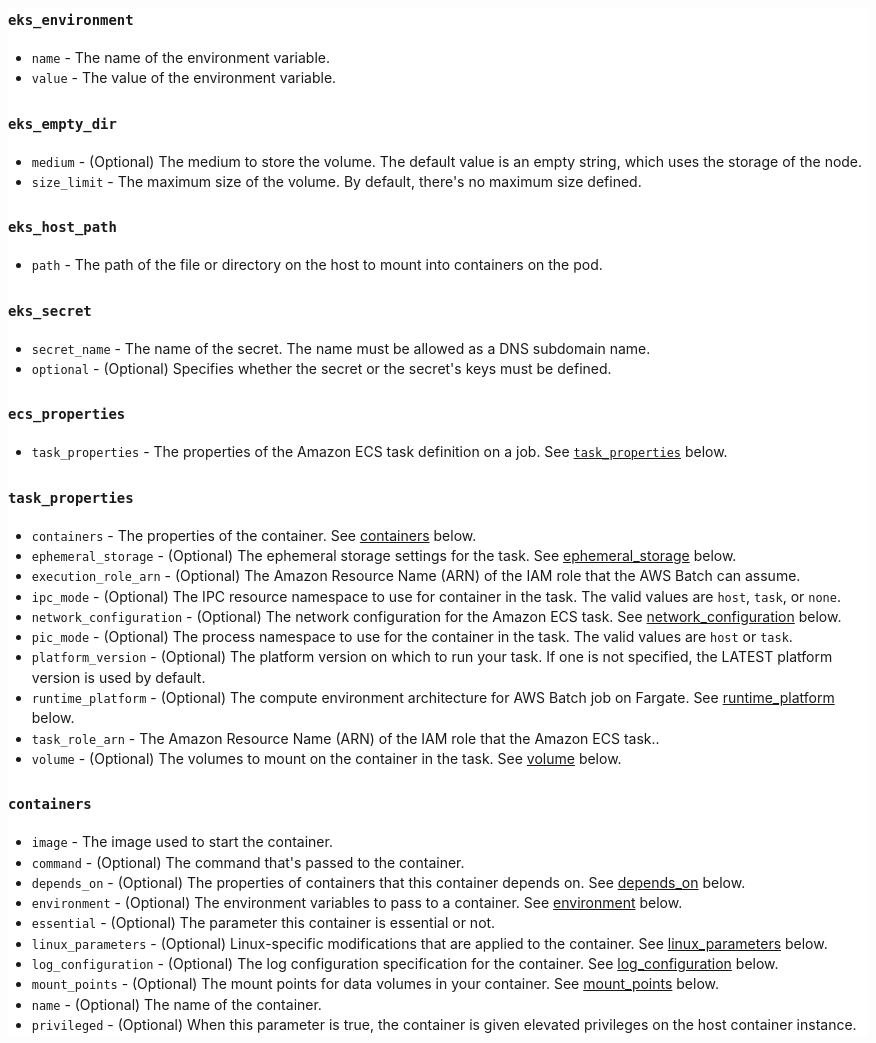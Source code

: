 ### `eks_environment`

* `name` - The name of the environment variable.
* `value` - The value of the environment variable.

### `eks_empty_dir`

* `medium` - (Optional) The medium to store the volume. The default value is an empty string, which uses the storage of the node.
* `size_limit` - The maximum size of the volume. By default, there's no maximum size defined.

### `eks_host_path`

* `path` - The path of the file or directory on the host to mount into containers on the pod.

### `eks_secret`

* `secret_name` - The name of the secret. The name must be allowed as a DNS subdomain name.
* `optional` - (Optional) Specifies whether the secret or the secret's keys must be defined.

### `ecs_properties`

* `task_properties` - The properties of the Amazon ECS task definition on a job. See [`task_properties`](#task_properties) below.

### `task_properties`

* `containers` - The properties of the container. See [containers](#ecs_containers) below.
* `ephemeral_storage` - (Optional) The ephemeral storage settings for the task. See [ephemeral_storage](#ephemeral_storage) below.
* `execution_role_arn` - (Optional) The Amazon Resource Name (ARN) of the IAM role that the AWS Batch can assume.
* `ipc_mode` - (Optional) The IPC resource namespace to use for container in the task. The valid values are `host`, `task`, or `none`.
* `network_configuration` - (Optional) The network configuration for the Amazon ECS task. See [network_configuration](#network_configuration) below.
* `pic_mode` - (Optional) The process namespace to use for the container in the task. The valid values are `host` or `task`.
* `platform_version` - (Optional) The platform version on which to run your task. If one is not specified, the LATEST platform version is used by default.
* `runtime_platform` - (Optional) The compute environment architecture for AWS Batch job on Fargate. See [runtime_platform](#runtime_platform) below.
* `task_role_arn` - The Amazon Resource Name (ARN) of the IAM role that the Amazon ECS task..
* `volume` - (Optional) The volumes to mount on the container in the task. See [volume](#volume) below.

### `containers`

* `image` - The image used to start the container.
* `command` - (Optional) The command that's passed to the container.
* `depends_on` - (Optional) The properties of containers that this container depends on. See [depends_on](#depends_on) below.
* `environment` - (Optional) The environment variables to pass to a container. See [environment](#environment) below.
* `essential` - (Optional) The parameter this container is essential or not.
* `linux_parameters` - (Optional) Linux-specific modifications that are applied to the container. See [linux_parameters](#linux_parameters) below.
* `log_configuration` - (Optional) The log configuration specification for the container. See [log_configuration](#log_configuration) below.
* `mount_points` - (Optional) The mount points for data volumes in your container. See [mount_points](#mount_points) below.
* `name` - (Optional) The name of the container.
* `privileged` - (Optional) When this parameter is true, the container is given elevated privileges on the host container instance.
